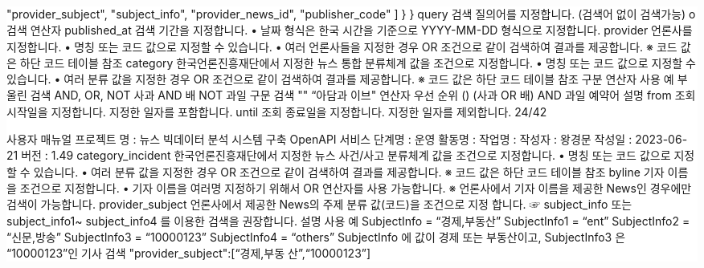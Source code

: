 "provider_subject",
"subject_info",
"provider_news_id",
"publisher_code"
] }
}
query
검색 질의어를 지정합니다. (검색어 없이 검색가능) o 검색 연산자
published_at
검색 기간을 지정합니다.
• 날짜 형식은 한국 시간을 기준으로 YYYY-MM-DD 형식으로 지정합니다.
provider
언론사를 지정합니다.
• 명칭 또는 코드 값으로 지정할 수 있습니다.
• 여러 언론사들을 지정한 경우 OR 조건으로 같이 검색하여 결과를 제공합니다. ※ 코드 값은 하단 코드 테이블 참조
category
한국언론진흥재단에서 지정한 뉴스 통합 분류체계 값을 조건으로 지정합니다.
• 명칭 또는 코드 값으로 지정할 수 있습니다.
• 여러 분류 값을 지정한 경우 OR 조건으로 같이 검색하여 결과를 제공합니다. ※ 코드 값은 하단 코드 테이블 참조
구분
연산자
사용 예
부울린 검색
AND, OR, NOT
사과 AND 배 NOT 과일
구문 검색
""
“아담과 이브"
연산자 우선 순위
()
(사과 OR 배) AND 과일
예약어
설명
from
조회 시작일을 지정합니다. 지정한 일자를 포함합니다.
until
조회 종료일을 지정합니다. 지정한 일자를 제외합니다.
24/42

사용자 매뉴얼
프로젝트 명 : 뉴스 빅데이터 분석 시스템 구축
OpenAPI 서비스
단계명 : 운영
활동명 :
작업명 :
작성자 : 왕경문
작성일 : 2023-06-21
버전 : 1.49
category_incident
한국언론진흥재단에서 지정한 뉴스 사건/사고 분류체계 값을 조건으로 지정합니다. • 명칭 또는 코드 값으로 지정할 수 있습니다.
• 여러 분류 값을 지정한 경우 OR 조건으로 같이 검색하여 결과를 제공합니다.
※ 코드 값은 하단 코드 테이블 참조
byline
기자 이름을 조건으로 지정합니다.
• 기자 이름을 여러명 지정하기 위해서 OR 연산자를 사용 가능합니다. ※ 언론사에서 기자 이름을 제공한 News인 경우에만 검색이 가능합니다.
provider_subject
언론사에서 제공한 News의 주제 분류 값(코드)을 조건으로 지정 합니다.
☞ subject_info 또는 subject_info1~ subject_info4 를 이용한 검색을 권장합니다.
설명
사용 예
SubjectInfo = “경제,부동산” SubjectInfo1 = “ent” SubjectInfo2 = “신문,방송” SubjectInfo3 = “10000123” SubjectInfo4 = “others”
SubjectInfo 에 값이 경제 또는 부동산이고, SubjectInfo3 은 “10000123”인 기사 검색
"provider_subject":[“경제,부동 산”,“10000123”]